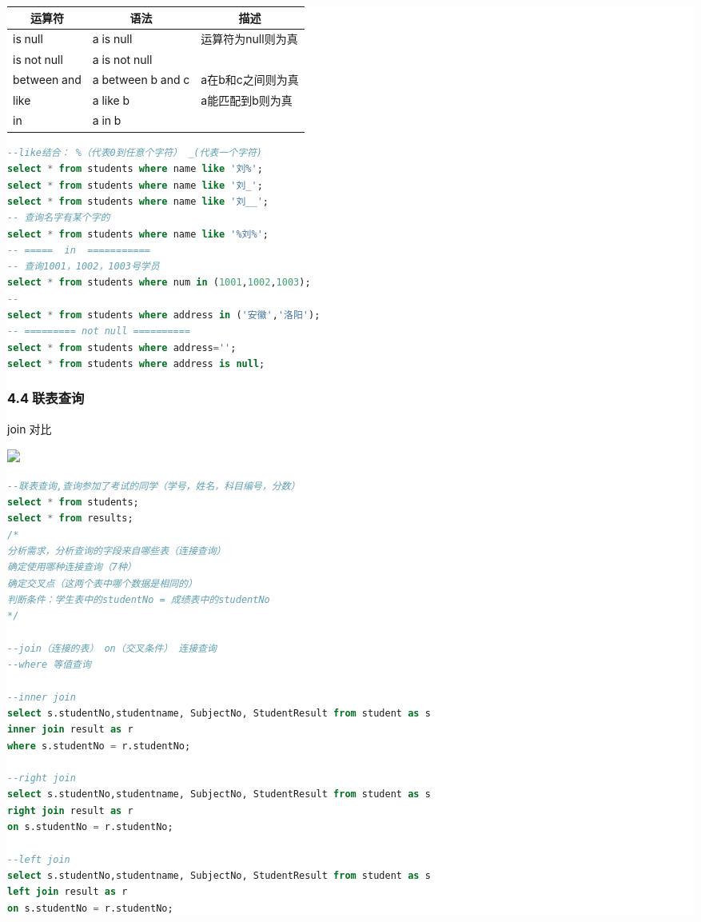 | 运算符       | 语法              | 描述               |
| ------------ | ----------------- | ------------------ |
| is null      | a is null         | 运算符为null则为真 |
| is not null  | a is not null     |                    |
| between  and | a between b and c | a在b和c之间则为真  |
| like         | a like b          | a能匹配到b则为真   |
| in           | a in b            |                    |

```sql
--like结合： %（代表0到任意个字符） _(代表一个字符)
select * from students where name like '刘%';
select * from students where name like '刘_';
select * from students where name like '刘__';
-- 查询名字有某个字的
select * from students where name like '%刘%';
-- =====  in  ===========
-- 查询1001，1002，1003号学员
select * from students where num in (1001,1002,1003);
-- 
select * from students where address in ('安徽','洛阳');
-- ========= not null ==========
select * from students where address='';
select * from students where address is null;

```

### 4.4 联表查询

join 对比

![](https://i0.wp.com/i.stack.imgur.com/qje6o.png)

```sql
--联表查询,查询参加了考试的同学（学号，姓名，科目编号，分数）
select * from students;
select * from results;
/*
分析需求，分析查询的字段来自哪些表（连接查询）
确定使用哪种连接查询（7种）
确定交叉点（这两个表中哪个数据是相同的）
判断条件：学生表中的studentNo = 成绩表中的studentNo
*/

--join（连接的表） on（交叉条件） 连接查询
--where 等值查询

--inner join
select s.studentNo,studentname, SubjectNo, StudentResult from student as s
inner join result as r
where s.studentNo = r.studentNo;

--right join
select s.studentNo,studentname, SubjectNo, StudentResult from student as s
right join result as r
on s.studentNo = r.studentNo;

--left join
select s.studentNo,studentname, SubjectNo, StudentResult from student as s
left join result as r
on s.studentNo = r.studentNo;
```
